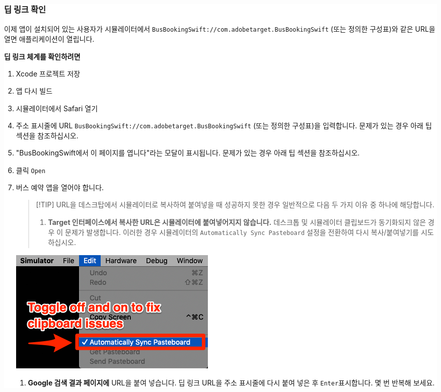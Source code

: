 ### 딥 링크 확인

이제 앱이 설치되어 있는 사용자가 시뮬레이터에서 `BusBookingSwift://com.adobetarget.BusBookingSwift` (또는 정의한 구성표)와 같은 URL을 열면 애플리케이션이 열립니다.

**딥 링크 체계를 확인하려면**

1. Xcode 프로젝트 저장
1. 앱 다시 빌드
1. 시뮬레이터에서 Safari 열기
1. 주소 표시줄에 URL `BusBookingSwift://com.adobetarget.BusBookingSwift` (또는 정의한 구성표)을 입력합니다. 문제가 있는 경우 아래 팁 섹션을 참조하십시오.
1. "BusBookingSwift에서 이 페이지를 엽니다"라는 모달이 표시됩니다. 문제가 있는 경우 아래 팁 섹션을 참조하십시오.
1. 클릭 `Open`
1. 버스 예약 앱을 열어야 합니다.

   > [!TIP] URL을 데스크탑에서 시뮬레이터로 복사하여 붙여넣을 때 성공하지 못한 경우 일반적으로 다음 두 가지 이유 중 하나에 해당합니다.
   >
   >   1. **Target 인터페이스에서 복사한 URL은 시뮬레이터에 붙여넣어지지 않습니다.** 데스크톱 및 시뮬레이터 클립보드가 동기화되지 않은 경우 이 문제가 발생합니다.  이러한 경우 시뮬레이터의 `Automatically Sync Pasteboard` 설정을 전환하여 다시 복사/붙여넣기를 시도하십시오.
      >
      >      
      ![시뮬레이터의 클립보드 설정 전환](images/mobile-targetvec-toggleClipboard.png)
      >
      >   
   1. **Google 검색 결과 페이지에** URL을 붙여 넣습니다. 딥 링크 URL을 주소 표시줄에 다시 붙여 넣은 후 `Enter`표시합니다. 몇 번 반복해 보세요.

